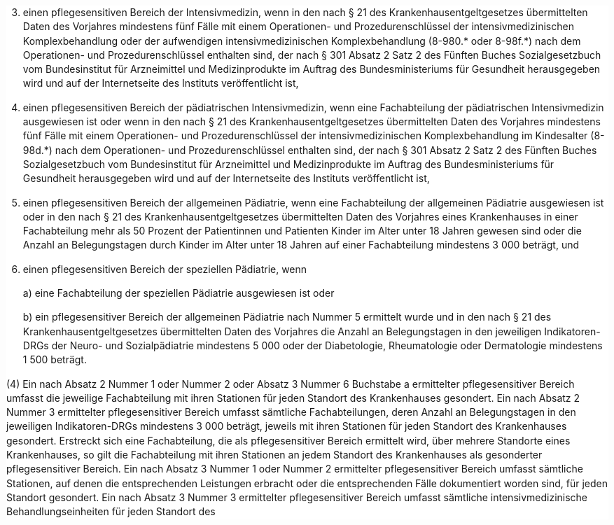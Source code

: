 


3.  einen pflegesensitiven Bereich der Intensivmedizin, wenn in den nach
    § 21 des Krankenhausentgeltgesetzes übermittelten Daten des Vorjahres
    mindestens fünf Fälle mit einem Operationen- und Prozedurenschlüssel
    der intensivmedizinischen Komplexbehandlung oder der aufwendigen
    intensivmedizinischen Komplexbehandlung (8-980.\* oder 8-98f.\*) nach
    dem Operationen- und Prozedurenschlüssel enthalten sind, der nach §
    301 Absatz 2 Satz 2 des Fünften Buches Sozialgesetzbuch vom
    Bundesinstitut für Arzneimittel und Medizinprodukte im Auftrag des
    Bundesministeriums für Gesundheit herausgegeben wird und auf der
    Internetseite des Instituts veröffentlicht ist,


4.  einen pflegesensitiven Bereich der pädiatrischen Intensivmedizin, wenn
    eine Fachabteilung der pädiatrischen Intensivmedizin ausgewiesen ist
    oder wenn in den nach § 21 des Krankenhausentgeltgesetzes
    übermittelten Daten des Vorjahres mindestens fünf Fälle mit einem
    Operationen- und Prozedurenschlüssel der intensivmedizinischen
    Komplexbehandlung im Kindesalter (8-98d.\*) nach dem Operationen- und
    Prozedurenschlüssel enthalten sind, der nach § 301 Absatz 2 Satz 2 des
    Fünften Buches Sozialgesetzbuch vom Bundesinstitut für Arzneimittel
    und Medizinprodukte im Auftrag des Bundesministeriums für Gesundheit
    herausgegeben wird und auf der Internetseite des Instituts
    veröffentlicht ist,


5.  einen pflegesensitiven Bereich der allgemeinen Pädiatrie, wenn eine
    Fachabteilung der allgemeinen Pädiatrie ausgewiesen ist oder in den
    nach § 21 des Krankenhausentgeltgesetzes übermittelten Daten des
    Vorjahres eines Krankenhauses in einer Fachabteilung mehr als 50
    Prozent der Patientinnen und Patienten Kinder im Alter unter 18 Jahren
    gewesen sind oder die Anzahl an Belegungstagen durch Kinder im Alter
    unter 18 Jahren auf einer Fachabteilung mindestens 3 000 beträgt, und


6.  einen pflegesensitiven Bereich der speziellen Pädiatrie, wenn

    a)  eine Fachabteilung der speziellen Pädiatrie ausgewiesen ist oder


    b)  ein pflegesensitiver Bereich der allgemeinen Pädiatrie nach Nummer 5
        ermittelt wurde und in den nach § 21 des Krankenhausentgeltgesetzes
        übermittelten Daten des Vorjahres die Anzahl an Belegungstagen in den
        jeweiligen Indikatoren-DRGs der Neuro- und Sozialpädiatrie mindestens
        5 000 oder der Diabetologie, Rheumatologie oder Dermatologie
        mindestens 1 500 beträgt.







(4) Ein nach Absatz 2 Nummer 1 oder Nummer 2 oder Absatz 3 Nummer 6
Buchstabe a ermittelter pflegesensitiver Bereich umfasst die jeweilige
Fachabteilung mit ihren Stationen für jeden Standort des Krankenhauses
gesondert. Ein nach Absatz 2 Nummer 3 ermittelter pflegesensitiver
Bereich umfasst sämtliche Fachabteilungen, deren Anzahl an
Belegungstagen in den jeweiligen Indikatoren-DRGs mindestens 3 000
beträgt, jeweils mit ihren Stationen für jeden Standort des
Krankenhauses gesondert. Erstreckt sich eine Fachabteilung, die als
pflegesensitiver Bereich ermittelt wird, über mehrere Standorte eines
Krankenhauses, so gilt die Fachabteilung mit ihren Stationen an jedem
Standort des Krankenhauses als gesonderter pflegesensitiver Bereich.
Ein nach Absatz 3 Nummer 1 oder Nummer 2 ermittelter pflegesensitiver
Bereich umfasst sämtliche Stationen, auf denen die entsprechenden
Leistungen erbracht oder die entsprechenden Fälle dokumentiert worden
sind, für jeden Standort gesondert. Ein nach Absatz 3 Nummer 3
ermittelter pflegesensitiver Bereich umfasst sämtliche
intensivmedizinische Behandlungseinheiten für jeden Standort des